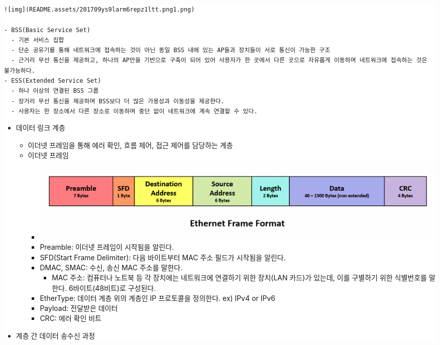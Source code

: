     ![img](README.assets/201709ys9larm6repz1ltt.png1.png)

    - BSS(Basic Service Set)
      - 기본 서비스 집합
      - 단순 공유기를 통해 네트워크에 접속하는 것이 아닌 동일 BSS 내에 있는 AP들과 장치들이 서로 통신이 가능한 구조
      - 근거리 무선 통신을 제공하고, 하나의 AP만을 기반으로 구축이 되어 있어 사용자가 한 곳에서 다른 곳으로 자유롭게 이동하며 네트워크에 접속하는 것은 불가능하다.
    - ESS(Extended Service Set)
      - 하나 이상의 연결된 BSS 그룹
      - 장거리 무선 통신을 제공하며 BSS보다 더 많은 가용성과 이동성을 제공한다.
      - 사용자는 한 장소에서 다른 장소로 이동하며 중단 없이 네트워크에 계속 연결할 수 있다.

  - 데이터 링크 계층

    - 이더넷 프레임을 통해 에러 확인, 흐름 제어, 접근 제어를 담당하는 계층
    - 이더넷 프레임
      - ![101 시리즈 이더넷: 기본으로 돌아가기 | Fluke Networks](README.assets/ethernetbacktobasic01_1.png)
      - Preamble: 이더넷 프레임이 시작됨을 알린다.
      - SFD(Start Frame Delimiter): 다음 바이트부터 MAC 주소 필드가 시작됨을 알린다.
      - DMAC, SMAC: 수신, 송신 MAC 주소를 말한다.
        - MAC 주소: 컴퓨터나 노트북 등 각 장치에는 네트워크에 연결하기 위한 장치(LAN 카드)가 있는데, 이를 구별하기 위한 식별번호를 말한다. 6바이트(48비트)로 구성된다.
      - EtherType: 데이터 계층 위의 계층인 IP 프로토콜을 정의한다. ex) IPv4 or IPv6
      - Payload: 전달받은 데이터
      - CRC: 에러 확인 비트

- 계층 간 데이터 송수신 과정
